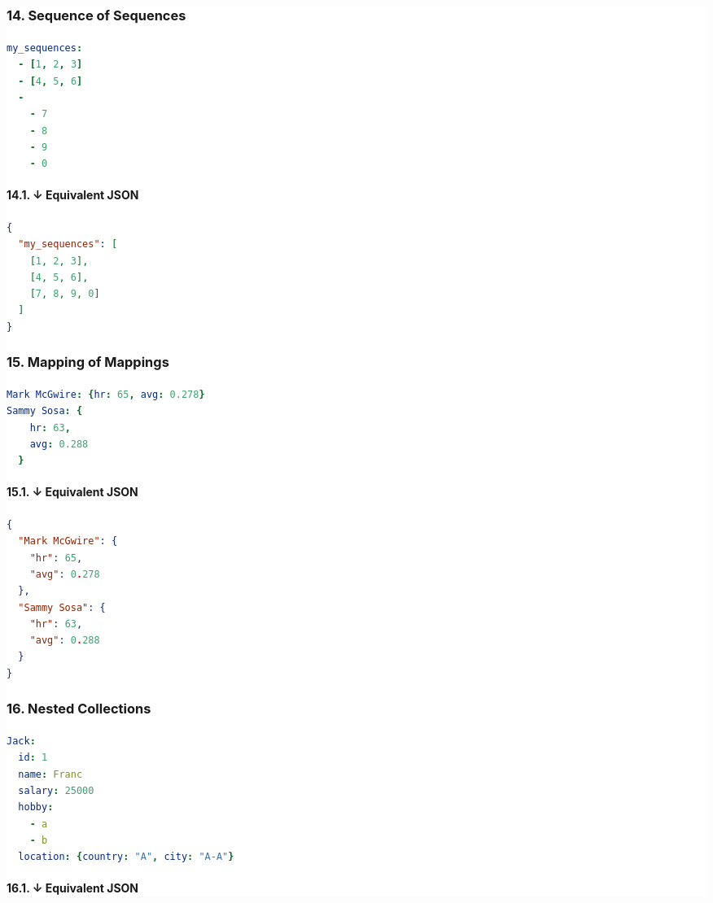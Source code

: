 
###  14. <a name='SequenceofSequences'></a>Sequence of Sequences
```yaml
my_sequences:
  - [1, 2, 3]
  - [4, 5, 6]
  -  
    - 7
    - 8
    - 9
    - 0 
```
####  14.1. <a name='EquivalentJSON-1'></a>↓ Equivalent JSON
```json 
{
  "my_sequences": [
    [1, 2, 3],
    [4, 5, 6],
    [7, 8, 9, 0]
  ]
}
```


###  15. <a name='MappingofMappings'></a>Mapping of Mappings
```yaml
Mark McGwire: {hr: 65, avg: 0.278}
Sammy Sosa: {
    hr: 63,
    avg: 0.288
  }
```
####  15.1. <a name='EquivalentJSON-1'></a>↓ Equivalent JSON
```json 
{
  "Mark McGwire": {
    "hr": 65,
    "avg": 0.278
  },
  "Sammy Sosa": {
    "hr": 63,
    "avg": 0.288
  }
}
```



###  16. <a name='NestedCollections'></a>Nested Collections
```yaml
Jack:
  id: 1
  name: Franc
  salary: 25000
  hobby:
    - a
    - b
  location: {country: "A", city: "A-A"}
```
####  16.1. <a name='EquivalentJSON-1'></a>↓ Equivalent JSON